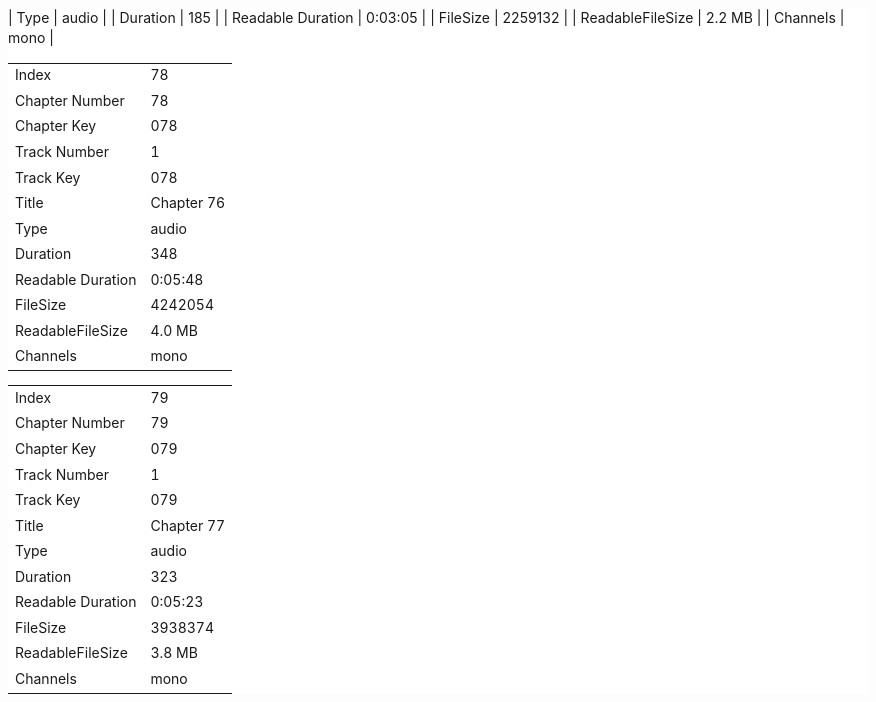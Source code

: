 | Type | audio |
| Duration | 185 |
| Readable Duration | 0:03:05 |
| FileSize | 2259132 |
| ReadableFileSize | 2.2 MB |
| Channels | mono |

|  |  |
| - | - |
| Index | 78 |
| Chapter Number | 78 |
| Chapter Key | 078 |
| Track Number | 1 |
| Track Key | 078 |
| Title | Chapter 76 |
| Type | audio |
| Duration | 348 |
| Readable Duration | 0:05:48 |
| FileSize | 4242054 |
| ReadableFileSize | 4.0 MB |
| Channels | mono |

|  |  |
| - | - |
| Index | 79 |
| Chapter Number | 79 |
| Chapter Key | 079 |
| Track Number | 1 |
| Track Key | 079 |
| Title | Chapter 77 |
| Type | audio |
| Duration | 323 |
| Readable Duration | 0:05:23 |
| FileSize | 3938374 |
| ReadableFileSize | 3.8 MB |
| Channels | mono |
